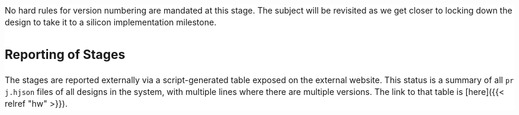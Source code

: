 No hard rules for version numbering are mandated at this stage.
The subject will be revisited as we get closer to locking down the design to take it to a silicon implementation milestone.

## Reporting of Stages

The stages are reported externally via a script-generated table exposed on the external website.
This status is a summary of all `prj.hjson` files of all designs in the system, with multiple lines where there are multiple versions.
The link to that table is [here]({{< relref "hw" >}}).
